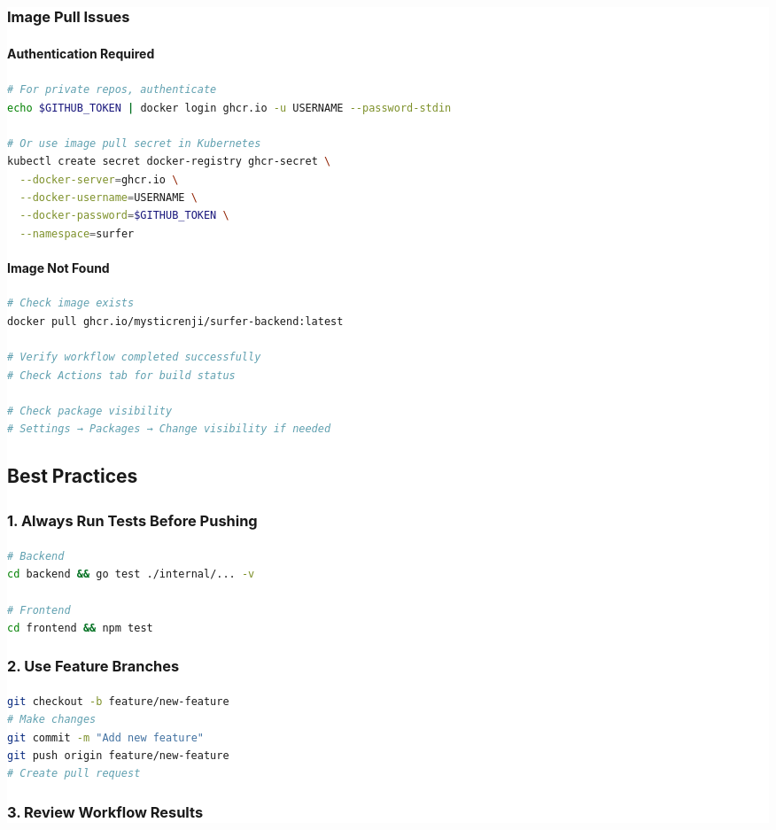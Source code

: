 ### Image Pull Issues

#### Authentication Required

```bash
# For private repos, authenticate
echo $GITHUB_TOKEN | docker login ghcr.io -u USERNAME --password-stdin

# Or use image pull secret in Kubernetes
kubectl create secret docker-registry ghcr-secret \
  --docker-server=ghcr.io \
  --docker-username=USERNAME \
  --docker-password=$GITHUB_TOKEN \
  --namespace=surfer
```

#### Image Not Found

```bash
# Check image exists
docker pull ghcr.io/mysticrenji/surfer-backend:latest

# Verify workflow completed successfully
# Check Actions tab for build status

# Check package visibility
# Settings → Packages → Change visibility if needed
```

## Best Practices

### 1. Always Run Tests Before Pushing

```bash
# Backend
cd backend && go test ./internal/... -v

# Frontend
cd frontend && npm test
```

### 2. Use Feature Branches

```bash
git checkout -b feature/new-feature
# Make changes
git commit -m "Add new feature"
git push origin feature/new-feature
# Create pull request
```

### 3. Review Workflow Results
